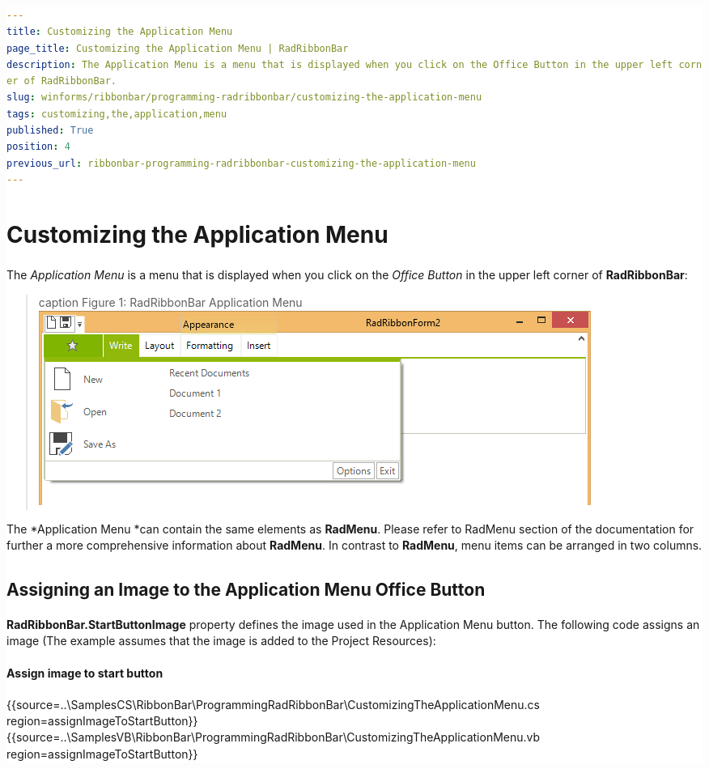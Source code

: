 ```yaml
---
title: Customizing the Application Menu
page_title: Customizing the Application Menu | RadRibbonBar
description: The Application Menu is a menu that is displayed when you click on the Office Button in the upper left corner of RadRibbonBar.
slug: winforms/ribbonbar/programming-radribbonbar/customizing-the-application-menu
tags: customizing,the,application,menu
published: True
position: 4
previous_url: ribbonbar-programming-radribbonbar-customizing-the-application-menu
---
```


# Customizing the Application Menu

The *Application Menu* is a menu that is displayed when you click on the *Office Button* in the upper left corner of __RadRibbonBar__:

>caption Figure 1: RadRibbonBar Application Menu
![ribbonbar-programming-radribbonbar-customizing-the-application-menu 000](images/ribbonbar-programming-radribbonbar-customizing-the-application-menu000.png)

The *Application Menu *can contain the same elements as __RadMenu__. Please refer to RadMenu section of the documentation for further a more comprehensive information about __RadMenu__. In contrast to __RadMenu__, menu items can be arranged in two columns.

## Assigning an Image to the Application Menu Office Button

__RadRibbonBar.StartButtonImage__ property defines the image used in the Application Menu button. The following code assigns an image (The example assumes that the image is added to the Project Resources):

#### Assign image to start button

{{source=..\SamplesCS\RibbonBar\ProgrammingRadRibbonBar\CustomizingTheApplicationMenu.cs region=assignImageToStartButton}} 
{{source=..\SamplesVB\RibbonBar\ProgrammingRadRibbonBar\CustomizingTheApplicationMenu.vb region=assignImageToStartButton}} 
